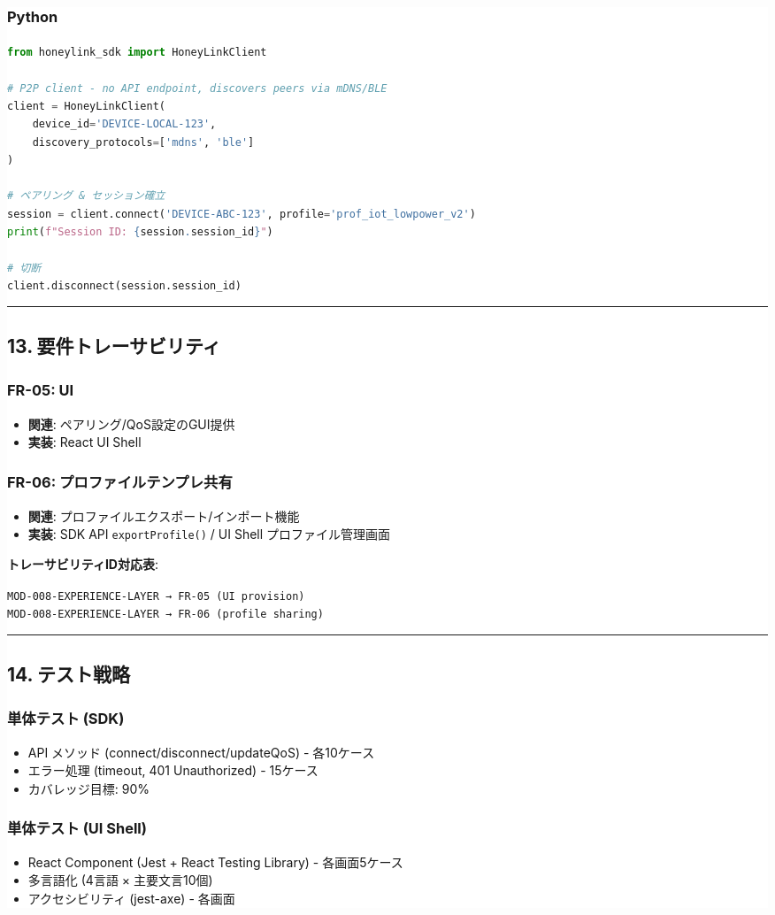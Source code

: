 ### Python
```python
from honeylink_sdk import HoneyLinkClient

# P2P client - no API endpoint, discovers peers via mDNS/BLE
client = HoneyLinkClient(
    device_id='DEVICE-LOCAL-123',
    discovery_protocols=['mdns', 'ble']
)

# ペアリング & セッション確立
session = client.connect('DEVICE-ABC-123', profile='prof_iot_lowpower_v2')
print(f"Session ID: {session.session_id}")

# 切断
client.disconnect(session.session_id)
```

---

## 13. 要件トレーサビリティ

### FR-05: UI
- **関連**: ペアリング/QoS設定のGUI提供
- **実装**: React UI Shell

### FR-06: プロファイルテンプレ共有
- **関連**: プロファイルエクスポート/インポート機能
- **実装**: SDK API `exportProfile()` / UI Shell プロファイル管理画面

**トレーサビリティID対応表**:
```
MOD-008-EXPERIENCE-LAYER → FR-05 (UI provision)
MOD-008-EXPERIENCE-LAYER → FR-06 (profile sharing)
```

---

## 14. テスト戦略

### 単体テスト (SDK)
- API メソッド (connect/disconnect/updateQoS) - 各10ケース
- エラー処理 (timeout, 401 Unauthorized) - 15ケース
- カバレッジ目標: 90%

### 単体テスト (UI Shell)
- React Component (Jest + React Testing Library) - 各画面5ケース
- 多言語化 (4言語 × 主要文言10個)
- アクセシビリティ (jest-axe) - 各画面
